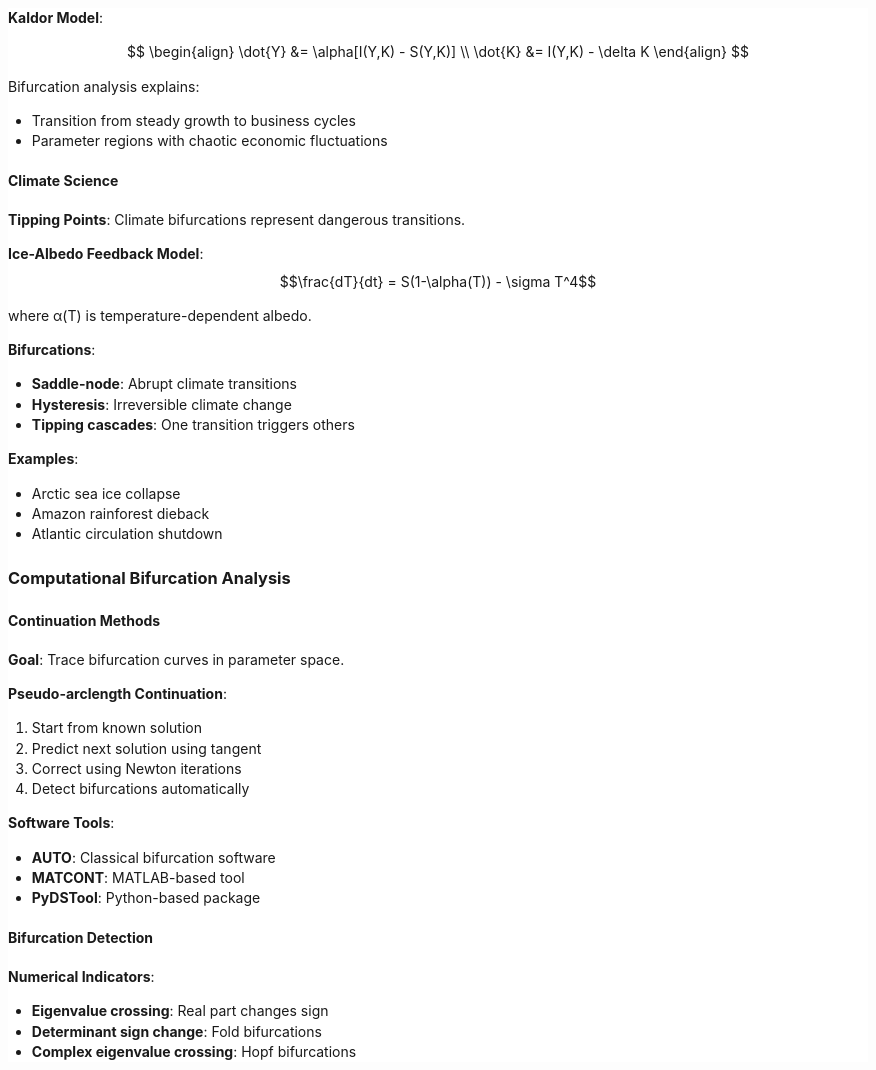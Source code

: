 **Kaldor Model**:

$$
\begin{align}
\dot{Y} &= \alpha[I(Y,K) - S(Y,K)] \\
\dot{K} &= I(Y,K) - \delta K
\end{align}
$$

Bifurcation analysis explains:

-   Transition from steady growth to business cycles
-   Parameter regions with chaotic economic fluctuations

#### Climate Science

**Tipping Points**: Climate bifurcations represent dangerous transitions.

**Ice-Albedo Feedback Model**: $$\frac{dT}{dt} = S(1-\alpha(T)) - \sigma T^4$$

where α(T) is temperature-dependent albedo.

**Bifurcations**:

-   **Saddle-node**: Abrupt climate transitions
-   **Hysteresis**: Irreversible climate change
-   **Tipping cascades**: One transition triggers others

**Examples**:

-   Arctic sea ice collapse
-   Amazon rainforest dieback
-   Atlantic circulation shutdown

### Computational Bifurcation Analysis

#### Continuation Methods

**Goal**: Trace bifurcation curves in parameter space.

**Pseudo-arclength Continuation**:

1. Start from known solution
2. Predict next solution using tangent
3. Correct using Newton iterations
4. Detect bifurcations automatically

**Software Tools**:

-   **AUTO**: Classical bifurcation software
-   **MATCONT**: MATLAB-based tool
-   **PyDSTool**: Python-based package

#### Bifurcation Detection

**Numerical Indicators**:

-   **Eigenvalue crossing**: Real part changes sign
-   **Determinant sign change**: Fold bifurcations
-   **Complex eigenvalue crossing**: Hopf bifurcations
